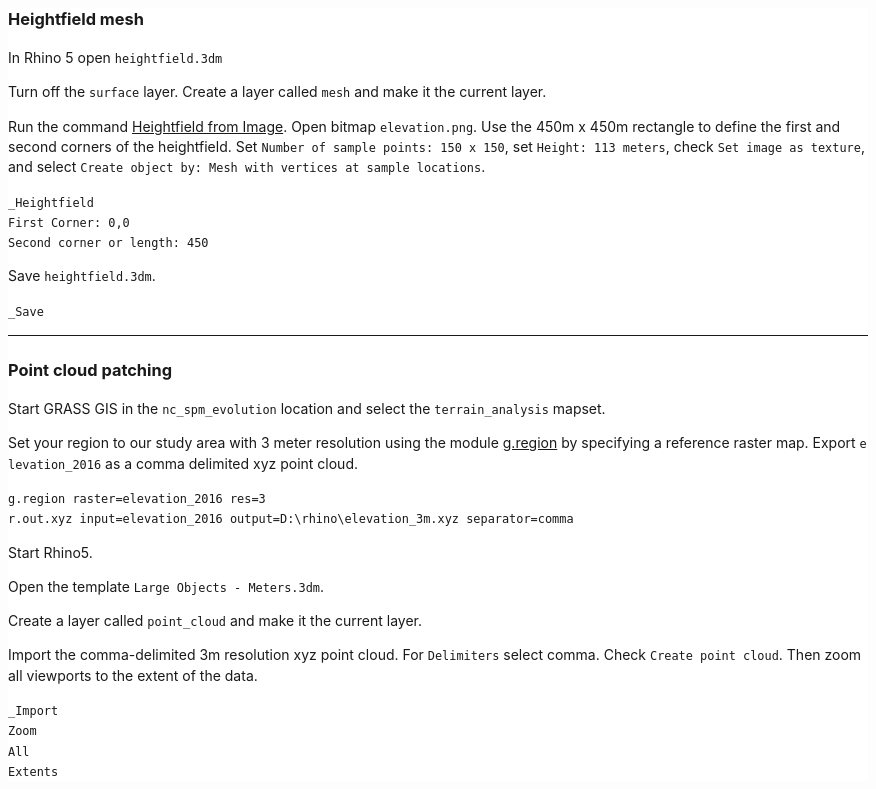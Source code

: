 
### Heightfield mesh
In Rhino 5 open `heightfield.3dm`

Turn off the `surface` layer.
Create a layer called `mesh`
and make it the current layer.

Run the command [Heightfield from Image](http://docs.mcneel.com/rhino/5/help/en-us/commands/heightfield.htm).
Open bitmap `elevation.png`.
Use the 450m x 450m rectangle to define
the first and second corners of the heightfield.
Set `Number of sample points: 150 x 150`,
set `Height: 113 meters`,
check `Set image as texture`,
and select `Create object by: Mesh with vertices at sample locations`.
```
_Heightfield
First Corner: 0,0
Second corner or length: 450
```

Save `heightfield.3dm`.
```
_Save
```

---

### Point cloud patching
Start GRASS GIS in the `nc_spm_evolution` location
and select the `terrain_analysis` mapset.

Set your region to our study area with 3 meter resolution
using the module
[g.region](https://grass.osgeo.org/grass74/manuals/g.region.html)
by specifying a reference raster map.
Export `elevation_2016` as a comma delimited xyz point cloud.
```
g.region raster=elevation_2016 res=3
r.out.xyz input=elevation_2016 output=D:\rhino\elevation_3m.xyz separator=comma
```

Start Rhino5.

Open the template `Large Objects - Meters.3dm`.

Create a layer called `point_cloud` and make it the current layer.

Import the comma-delimited 3m resolution xyz point cloud.
For `Delimiters` select comma. Check `Create point cloud`.
Then zoom all viewports to the extent of the data.
```
_Import
Zoom
All
Extents
```
